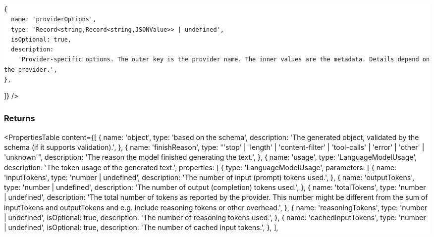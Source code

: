     {
      name: 'providerOptions',
      type: 'Record<string,Record<string,JSONValue>> | undefined',
      isOptional: true,
      description:
        'Provider-specific options. The outer key is the provider name. The inner values are the metadata. Details depend on the provider.',
    },
  ]}
/>

### Returns

<PropertiesTable
  content={[
    {
      name: 'object',
      type: 'based on the schema',
      description:
        'The generated object, validated by the schema (if it supports validation).',
    },
    {
      name: 'finishReason',
      type: "'stop' | 'length' | 'content-filter' | 'tool-calls' | 'error' | 'other' | 'unknown'",
      description: 'The reason the model finished generating the text.',
    },
    {
      name: 'usage',
      type: 'LanguageModelUsage',
      description: 'The token usage of the generated text.',
      properties: [
        {
          type: 'LanguageModelUsage',
          parameters: [
            {
              name: 'inputTokens',
              type: 'number | undefined',
              description: 'The number of input (prompt) tokens used.',
            },
            {
              name: 'outputTokens',
              type: 'number | undefined',
              description: 'The number of output (completion) tokens used.',
            },
            {
              name: 'totalTokens',
              type: 'number | undefined',
              description:
                'The total number of tokens as reported by the provider. This number might be different from the sum of inputTokens and outputTokens and e.g. include reasoning tokens or other overhead.',
            },
            {
              name: 'reasoningTokens',
              type: 'number | undefined',
              isOptional: true,
              description: 'The number of reasoning tokens used.',
            },
            {
              name: 'cachedInputTokens',
              type: 'number | undefined',
              isOptional: true,
              description: 'The number of cached input tokens.',
            },
          ],